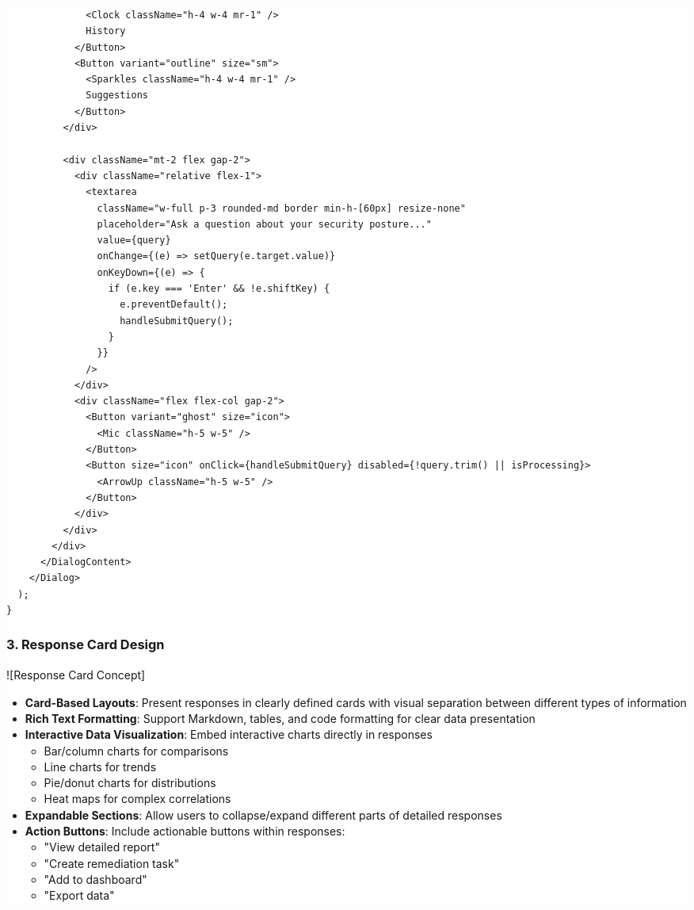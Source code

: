 ```tsx
              <Clock className="h-4 w-4 mr-1" />
              History
            </Button>
            <Button variant="outline" size="sm">
              <Sparkles className="h-4 w-4 mr-1" />
              Suggestions
            </Button>
          </div>
          
          <div className="mt-2 flex gap-2">
            <div className="relative flex-1">
              <textarea
                className="w-full p-3 rounded-md border min-h-[60px] resize-none"
                placeholder="Ask a question about your security posture..."
                value={query}
                onChange={(e) => setQuery(e.target.value)}
                onKeyDown={(e) => {
                  if (e.key === 'Enter' && !e.shiftKey) {
                    e.preventDefault();
                    handleSubmitQuery();
                  }
                }}
              />
            </div>
            <div className="flex flex-col gap-2">
              <Button variant="ghost" size="icon">
                <Mic className="h-5 w-5" />
              </Button>
              <Button size="icon" onClick={handleSubmitQuery} disabled={!query.trim() || isProcessing}>
                <ArrowUp className="h-5 w-5" />
              </Button>
            </div>
          </div>
        </div>
      </DialogContent>
    </Dialog>
  );
}
```

### 3. Response Card Design

![Response Card Concept]

- **Card-Based Layouts**: Present responses in clearly defined cards with visual separation between different types of information
- **Rich Text Formatting**: Support Markdown, tables, and code formatting for clear data presentation
- **Interactive Data Visualization**: Embed interactive charts directly in responses
  - Bar/column charts for comparisons
  - Line charts for trends
  - Pie/donut charts for distributions
  - Heat maps for complex correlations
- **Expandable Sections**: Allow users to collapse/expand different parts of detailed responses
- **Action Buttons**: Include actionable buttons within responses:
  - "View detailed report"
  - "Create remediation task"
  - "Add to dashboard"
  - "Export data"
